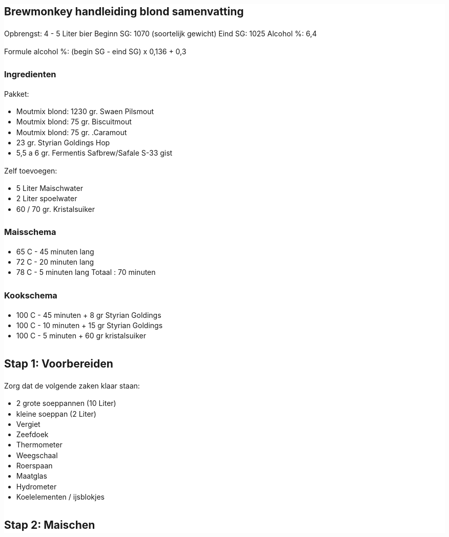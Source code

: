 ## Brewmonkey handleiding blond samenvatting

Opbrengst: 4 - 5 Liter bier
Beginn SG: 1070 (soortelijk gewicht)
Eind SG: 1025
Alcohol %: 6,4

Formule alcohol %: (begin SG - eind SG) x 0,136 + 0,3

### Ingredienten

Pakket:

* Moutmix blond: 1230 gr. Swaen Pilsmout
* Moutmix blond: 75 gr. Biscuitmout
* Moutmix blond: 75 gr. .Caramout
* 23 gr. Styrian Goldings Hop
* 5,5 a 6 gr. Fermentis Safbrew/Safale S-33 gist

Zelf toevoegen:

* 5 Liter Maischwater
* 2 Liter spoelwater
* 60 / 70 gr. Kristalsuiker

### Maisschema

* 65 C  -   45 minuten lang
* 72 C  -   20 minuten lang
* 78 C  -   5 minuten lang
Totaal :    70 minuten

### Kookschema

* 100 C -   45 minuten + 8 gr Styrian Goldings
* 100 C -   10 minuten + 15 gr Styrian Goldings
* 100 C -   5 minuten + 60 gr kristalsuiker

## Stap 1: Voorbereiden

Zorg dat de volgende zaken klaar staan:

* 2 grote soeppannen (10 Liter)
* kleine soeppan (2 Liter)
* Vergiet
* Zeefdoek
* Thermometer
* Weegschaal
* Roerspaan
* Maatglas
* Hydrometer
* Koelelementen / ijsblokjes

## Stap 2: Maischen
